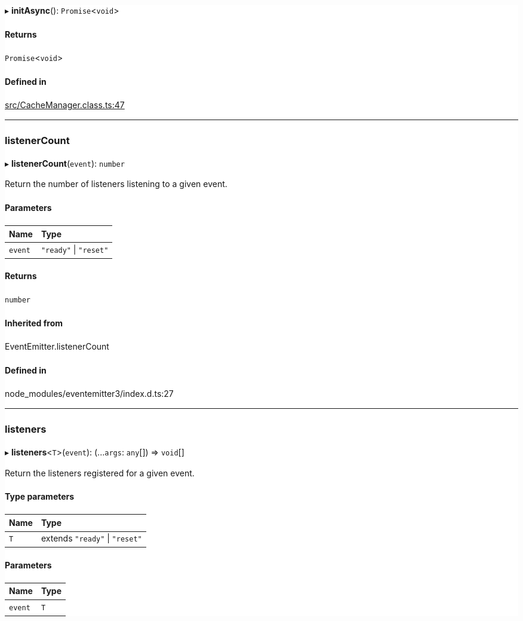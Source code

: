 ▸ **initAsync**(): `Promise`<`void`\>

#### Returns

`Promise`<`void`\>

#### Defined in

[src/CacheManager.class.ts:47](https://github.com/WhidRubeld/expo-file-system-manager/blob/985dd7f/src/CacheManager.class.ts#L47)

___

### listenerCount

▸ **listenerCount**(`event`): `number`

Return the number of listeners listening to a given event.

#### Parameters

| Name | Type |
| :------ | :------ |
| `event` | ``"ready"`` \| ``"reset"`` |

#### Returns

`number`

#### Inherited from

EventEmitter.listenerCount

#### Defined in

node_modules/eventemitter3/index.d.ts:27

___

### listeners

▸ **listeners**<`T`\>(`event`): (...`args`: `any`[]) => `void`[]

Return the listeners registered for a given event.

#### Type parameters

| Name | Type |
| :------ | :------ |
| `T` | extends ``"ready"`` \| ``"reset"`` |

#### Parameters

| Name | Type |
| :------ | :------ |
| `event` | `T` |
